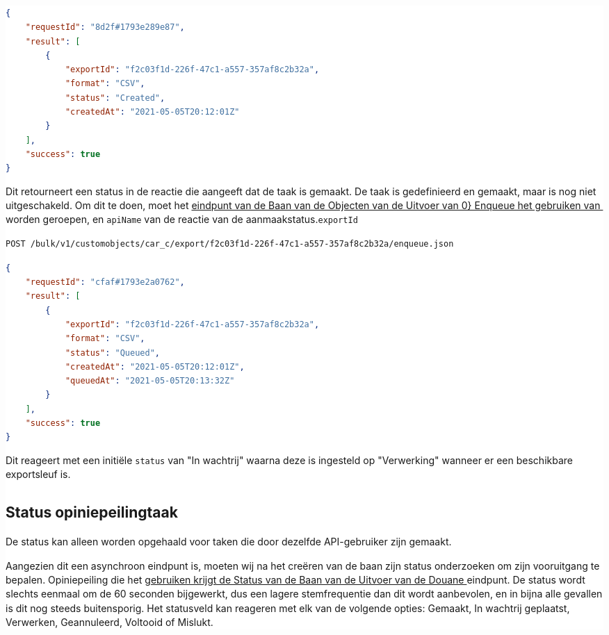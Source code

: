 ```json
{
    "requestId": "8d2f#1793e289e87",
    "result": [
        {
            "exportId": "f2c03f1d-226f-47c1-a557-357af8c2b32a",
            "format": "CSV",
            "status": "Created",
            "createdAt": "2021-05-05T20:12:01Z"
        }
    ],
    "success": true
}
```

Dit retourneert een status in de reactie die aangeeft dat de taak is gemaakt. De taak is gedefinieerd en gemaakt, maar is nog niet uitgeschakeld. Om dit te doen, moet het [&#x200B; eindpunt van de Baan van de Objecten van de Uitvoer van 0&rbrace; Enqueue het gebruiken van &#x200B;](https://developer.adobe.com/marketo-apis/api/mapi/#tag/Bulk-Export-Custom-Objects/operation/enqueueExportCustomObjectsUsingPOST) worden geroepen, en `apiName` van de reactie van de aanmaakstatus.`exportId`

```
POST /bulk/v1/customobjects/car_c/export/f2c03f1d-226f-47c1-a557-357af8c2b32a/enqueue.json
```

```json
{
    "requestId": "cfaf#1793e2a0762",
    "result": [
        {
            "exportId": "f2c03f1d-226f-47c1-a557-357af8c2b32a",
            "format": "CSV",
            "status": "Queued",
            "createdAt": "2021-05-05T20:12:01Z",
            "queuedAt": "2021-05-05T20:13:32Z"
        }
    ],
    "success": true
}
```

Dit reageert met een initiële `status` van &quot;In wachtrij&quot; waarna deze is ingesteld op &quot;Verwerking&quot; wanneer er een beschikbare exportsleuf is.

## Status opiniepeilingtaak

De status kan alleen worden opgehaald voor taken die door dezelfde API-gebruiker zijn gemaakt.

Aangezien dit een asynchroon eindpunt is, moeten wij na het creëren van de baan zijn status onderzoeken om zijn vooruitgang te bepalen. Opiniepeiling die het [&#x200B; gebruiken krijgt de Status van de Baan van de Uitvoer van de Douane &#x200B;](https://developer.adobe.com/marketo-apis/api/mapi/#tag/Bulk-Export-Custom-Objects/operation/getExportCustomObjectsStatusUsingGET) eindpunt. De status wordt slechts eenmaal om de 60 seconden bijgewerkt, dus een lagere stemfrequentie dan dit wordt aanbevolen, en in bijna alle gevallen is dit nog steeds buitensporig. Het statusveld kan reageren met elk van de volgende opties: Gemaakt, In wachtrij geplaatst, Verwerken, Geannuleerd, Voltooid of Mislukt.

